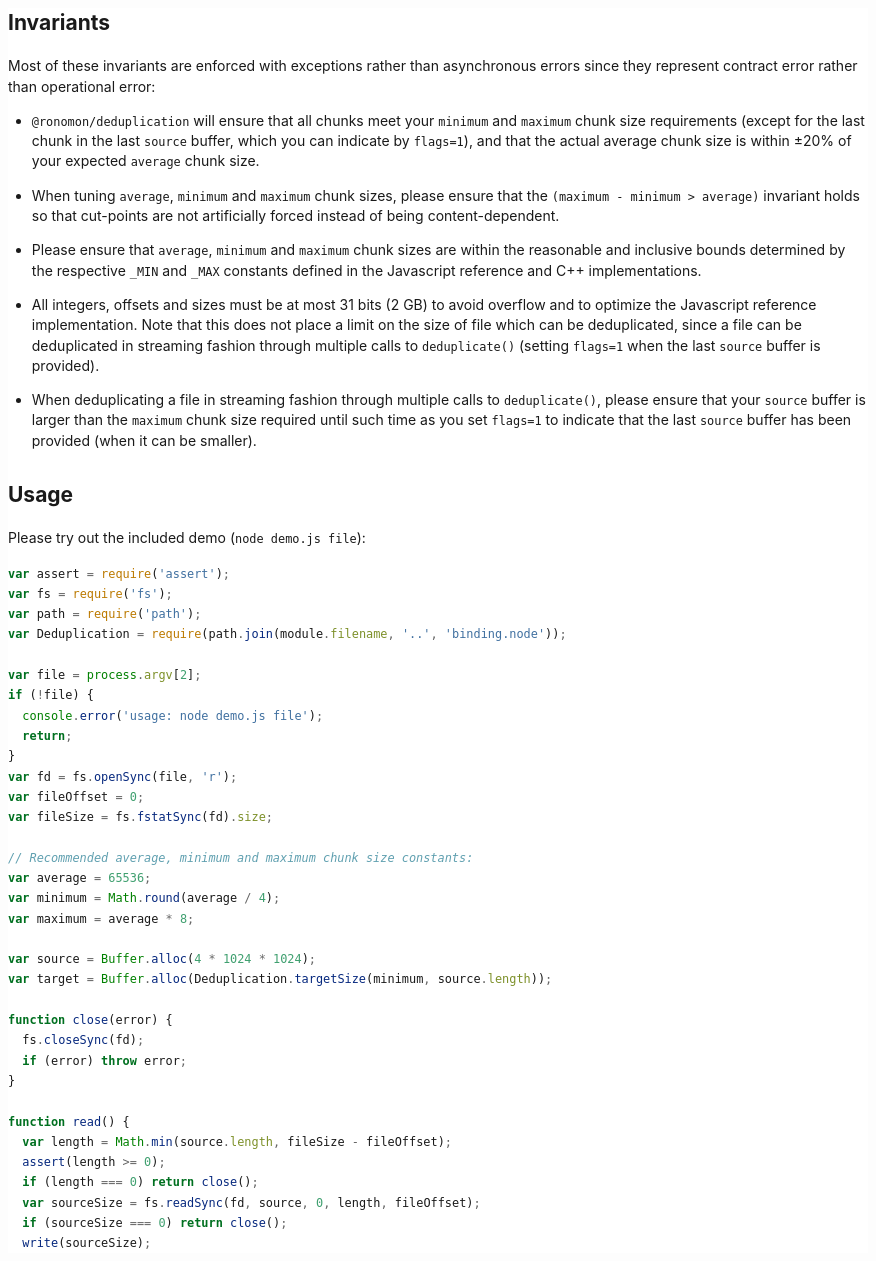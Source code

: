 ## Invariants

Most of these invariants are enforced with exceptions rather than asynchronous errors since they represent contract error rather than operational error:

* `@ronomon/deduplication` will ensure that all chunks meet your `minimum` and `maximum` chunk size requirements (except for the last chunk in the last `source` buffer, which you can indicate by `flags=1`), and that the actual average chunk size is within ±20% of your expected `average` chunk size.

* When tuning `average`, `minimum` and `maximum` chunk sizes, please ensure that the `(maximum - minimum > average)` invariant holds so that cut-points are not artificially forced instead of being content-dependent.

* Please ensure that `average`, `minimum` and `maximum` chunk sizes are within the reasonable and inclusive bounds determined by the respective `_MIN` and `_MAX` constants defined in the Javascript reference and C++ implementations.

* All integers, offsets and sizes must be at most 31 bits (2 GB) to avoid overflow and to optimize the Javascript reference implementation. Note that this does not place a limit on the size of file which can be deduplicated, since a file can be deduplicated in streaming fashion through multiple calls to `deduplicate()` (setting `flags=1` when the last `source` buffer is provided).

* When deduplicating a file in streaming fashion through multiple calls to `deduplicate()`, please ensure that your `source` buffer is larger than the `maximum` chunk size required until such time as you set `flags=1` to indicate that the last `source` buffer has been provided (when it can be smaller).

## Usage

Please try out the included demo (`node demo.js file`):

```javascript
var assert = require('assert');
var fs = require('fs');
var path = require('path');
var Deduplication = require(path.join(module.filename, '..', 'binding.node'));

var file = process.argv[2];
if (!file) {
  console.error('usage: node demo.js file');
  return;
}
var fd = fs.openSync(file, 'r');
var fileOffset = 0;
var fileSize = fs.fstatSync(fd).size;

// Recommended average, minimum and maximum chunk size constants:
var average = 65536;
var minimum = Math.round(average / 4);
var maximum = average * 8;

var source = Buffer.alloc(4 * 1024 * 1024);
var target = Buffer.alloc(Deduplication.targetSize(minimum, source.length));

function close(error) {
  fs.closeSync(fd);
  if (error) throw error;
}

function read() {
  var length = Math.min(source.length, fileSize - fileOffset);
  assert(length >= 0);
  if (length === 0) return close();
  var sourceSize = fs.readSync(fd, source, 0, length, fileOffset);
  if (sourceSize === 0) return close();
  write(sourceSize);
```
